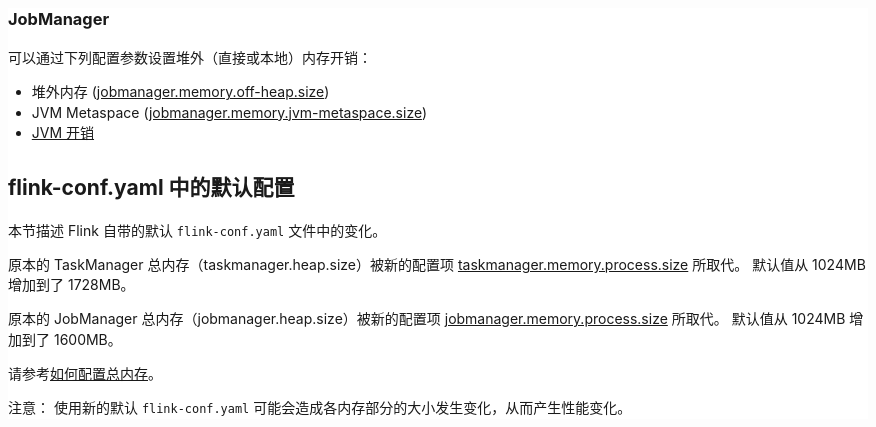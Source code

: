 ### JobManager

可以通过下列配置参数设置堆外（直接或本地）内存开销：

* 堆外内存 ([jobmanager.memory.off-heap.size]())
* JVM Metaspace ([jobmanager.memory.jvm-metaspace.size]())
* [JVM 开销]()

## flink-conf.yaml 中的默认配置

本节描述 Flink 自带的默认 `flink-conf.yaml` 文件中的变化。

原本的 TaskManager 总内存（taskmanager.heap.size）被新的配置项 [taskmanager.memory.process.size]() 所取代。 默认值从 1024MB
增加到了 1728MB。

原本的 JobManager 总内存（jobmanager.heap.size）被新的配置项 [jobmanager.memory.process.size]() 所取代。 默认值从 1024MB
增加到了 1600MB。

请参考[如何配置总内存]()。

注意： 使用新的默认 `flink-conf.yaml` 可能会造成各内存部分的大小发生变化，从而产生性能变化。

